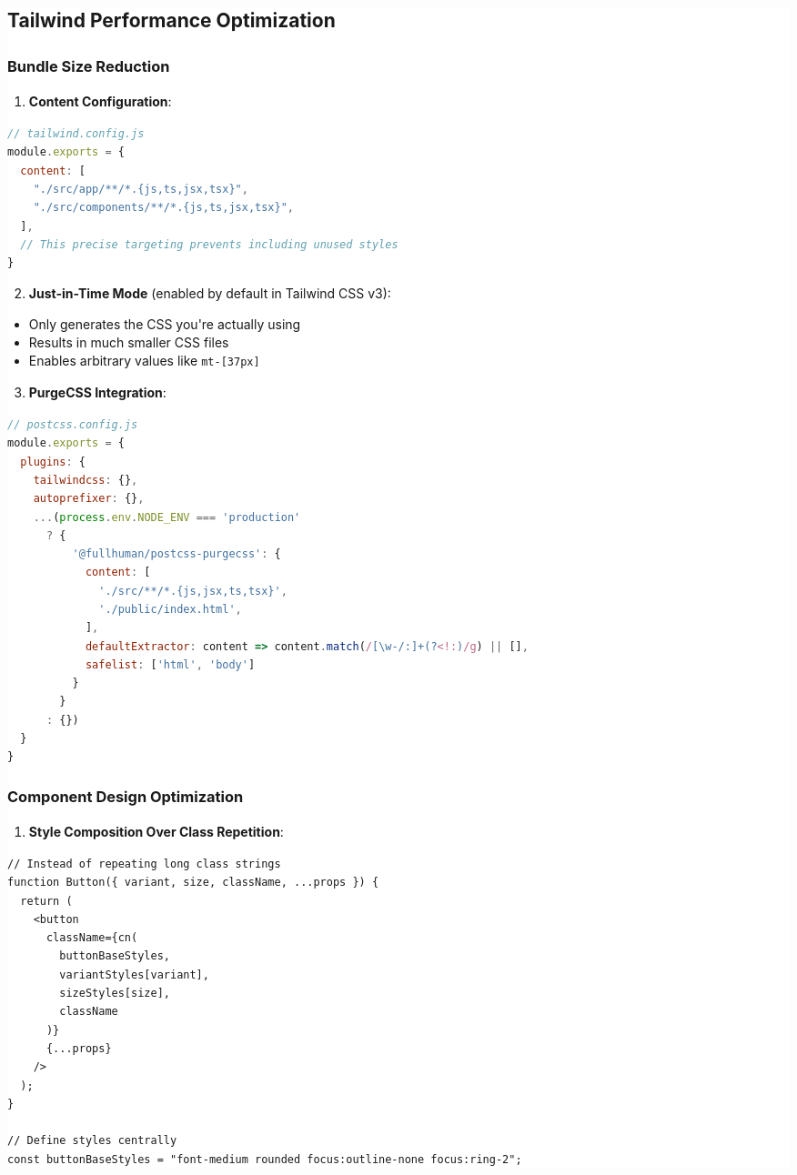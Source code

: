 ## Tailwind Performance Optimization

### Bundle Size Reduction

1. **Content Configuration**:
```js
// tailwind.config.js
module.exports = {
  content: [
    "./src/app/**/*.{js,ts,jsx,tsx}",
    "./src/components/**/*.{js,ts,jsx,tsx}",
  ],
  // This precise targeting prevents including unused styles
}
```

2. **Just-in-Time Mode** (enabled by default in Tailwind CSS v3):
- Only generates the CSS you're actually using
- Results in much smaller CSS files
- Enables arbitrary values like `mt-[37px]`

3. **PurgeCSS Integration**:
```js
// postcss.config.js
module.exports = {
  plugins: {
    tailwindcss: {},
    autoprefixer: {},
    ...(process.env.NODE_ENV === 'production'
      ? {
          '@fullhuman/postcss-purgecss': {
            content: [
              './src/**/*.{js,jsx,ts,tsx}',
              './public/index.html',
            ],
            defaultExtractor: content => content.match(/[\w-/:]+(?<!:)/g) || [],
            safelist: ['html', 'body']
          }
        }
      : {})
  }
}
```

### Component Design Optimization

1. **Style Composition Over Class Repetition**:
```tsx
// Instead of repeating long class strings
function Button({ variant, size, className, ...props }) {
  return (
    <button
      className={cn(
        buttonBaseStyles,
        variantStyles[variant],
        sizeStyles[size],
        className
      )}
      {...props}
    />
  );
}

// Define styles centrally
const buttonBaseStyles = "font-medium rounded focus:outline-none focus:ring-2";
```